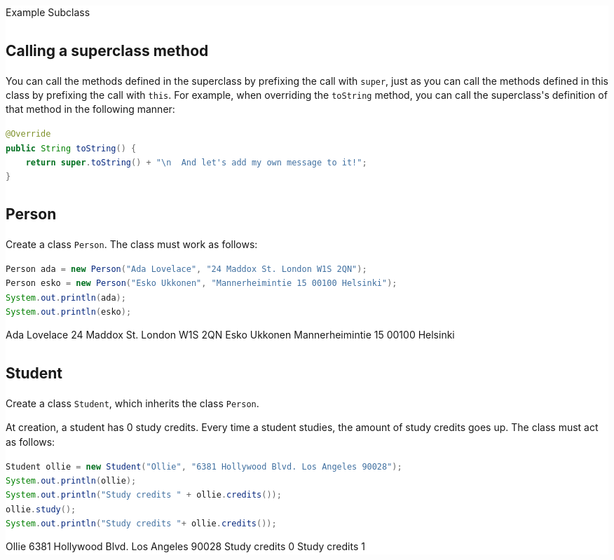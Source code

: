 <sample-output>

Example
Subclass

</sample-output>

## Calling a superclass method
You can call the methods defined in the superclass by prefixing the call with `super`, just as you can call the methods defined in this class by prefixing the call with `this`. For example, when overriding the `toString` method, you can call the superclass's definition of that method in the following manner:

```java
@Override
public String toString() {
    return super.toString() + "\n  And let's add my own message to it!";
}
```

<programming-exercise name='Person and subclasses (5 parts)' tmcname='part09-Part09_02.PersonAndSubclasses' nocoins='true'>

<h2>Person</h2>

Create a class `Person`. The class must work as follows:

```java
Person ada = new Person("Ada Lovelace", "24 Maddox St. London W1S 2QN");
Person esko = new Person("Esko Ukkonen", "Mannerheimintie 15 00100 Helsinki");
System.out.println(ada);
System.out.println(esko);
```

<sample-output>
Ada Lovelace
  24 Maddox St. London W1S 2QN
Esko Ukkonen
  Mannerheimintie 15 00100 Helsinki
</sample-output>

<h2>Student</h2>

Create a class `Student`, which inherits the class `Person`.


At creation, a student has 0 study credits. Every time a student studies, the amount of study credits goes up. The class must act as follows:

```java
Student ollie = new Student("Ollie", "6381 Hollywood Blvd. Los Angeles 90028");
System.out.println(ollie);
System.out.println("Study credits " + ollie.credits());
ollie.study();
System.out.println("Study credits "+ ollie.credits());
```

<sample-output>
Ollie
  6381 Hollywood Blvd. Los Angeles 90028
Study credits 0
Study credits 1
</sample-output>

